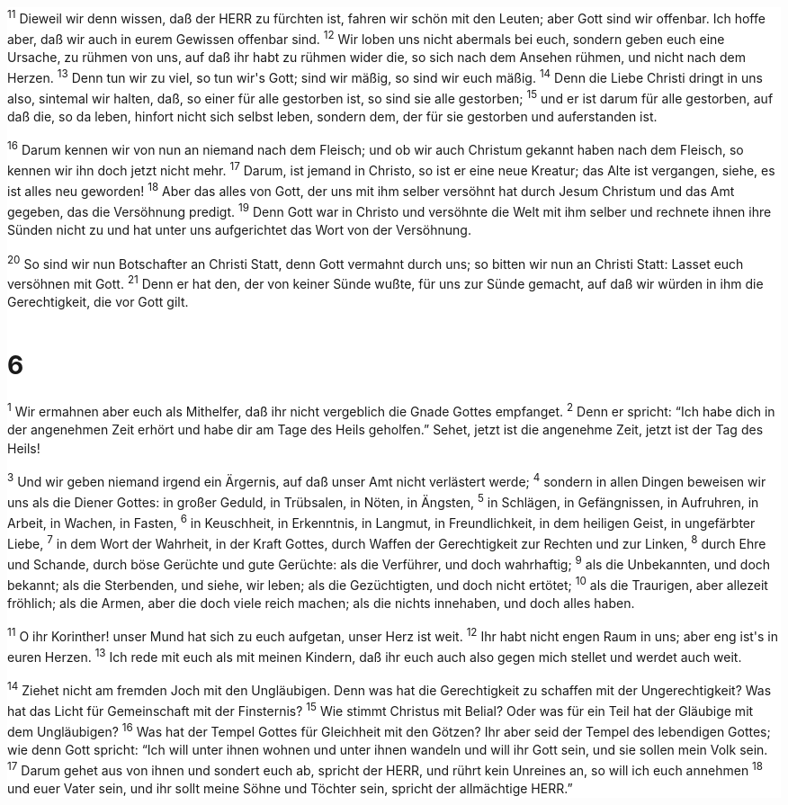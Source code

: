 <sup>11</sup> Dieweil wir denn wissen, daß der HERR zu fürchten ist, fahren wir schön mit den Leuten; aber Gott sind wir offenbar. Ich hoffe aber, daß wir auch in eurem Gewissen offenbar sind. <sup>12</sup> Wir loben uns nicht abermals bei euch, sondern geben euch eine Ursache, zu rühmen von uns, auf daß ihr habt zu rühmen wider die, so sich nach dem Ansehen rühmen, und nicht nach dem Herzen. <sup>13</sup> Denn tun wir zu viel, so tun wir's Gott; sind wir mäßig, so sind wir euch mäßig. <sup>14</sup> Denn die Liebe Christi dringt in uns also, sintemal wir halten, daß, so einer für alle gestorben ist, so sind sie alle gestorben; <sup>15</sup> und er ist darum für alle gestorben, auf daß die, so da leben, hinfort nicht sich selbst leben, sondern dem, der für sie gestorben und auferstanden ist. 

<sup>16</sup> Darum kennen wir von nun an niemand nach dem Fleisch; und ob wir auch Christum gekannt haben nach dem Fleisch, so kennen wir ihn doch jetzt nicht mehr. <sup>17</sup> Darum, ist jemand in Christo, so ist er eine neue Kreatur; das Alte ist vergangen, siehe, es ist alles neu geworden! <sup>18</sup> Aber das alles von Gott, der uns mit ihm selber versöhnt hat durch Jesum Christum und das Amt gegeben, das die Versöhnung predigt. <sup>19</sup> Denn Gott war in Christo und versöhnte die Welt mit ihm selber und rechnete ihnen ihre Sünden nicht zu und hat unter uns aufgerichtet das Wort von der Versöhnung. 

<sup>20</sup> So sind wir nun Botschafter an Christi Statt, denn Gott vermahnt durch uns; so bitten wir nun an Christi Statt: Lasset euch versöhnen mit Gott. <sup>21</sup> Denn er hat den, der von keiner Sünde wußte, für uns zur Sünde gemacht, auf daß wir würden in ihm die Gerechtigkeit, die vor Gott gilt. 

# 6 
<sup>1</sup> Wir ermahnen aber euch als Mithelfer, daß ihr nicht vergeblich die Gnade Gottes empfanget. <sup>2</sup> Denn er spricht: “Ich habe dich in der angenehmen Zeit erhört und habe dir am Tage des Heils geholfen.” Sehet, jetzt ist die angenehme Zeit, jetzt ist der Tag des Heils! 

<sup>3</sup> Und wir geben niemand irgend ein Ärgernis, auf daß unser Amt nicht verlästert werde; <sup>4</sup> sondern in allen Dingen beweisen wir uns als die Diener Gottes: in großer Geduld, in Trübsalen, in Nöten, in Ängsten, <sup>5</sup> in Schlägen, in Gefängnissen, in Aufruhren, in Arbeit, in Wachen, in Fasten, <sup>6</sup> in Keuschheit, in Erkenntnis, in Langmut, in Freundlichkeit, in dem heiligen Geist, in ungefärbter Liebe, <sup>7</sup> in dem Wort der Wahrheit, in der Kraft Gottes, durch Waffen der Gerechtigkeit zur Rechten und zur Linken, <sup>8</sup> durch Ehre und Schande, durch böse Gerüchte und gute Gerüchte: als die Verführer, und doch wahrhaftig; <sup>9</sup> als die Unbekannten, und doch bekannt; als die Sterbenden, und siehe, wir leben; als die Gezüchtigten, und doch nicht ertötet; <sup>10</sup> als die Traurigen, aber allezeit fröhlich; als die Armen, aber die doch viele reich machen; als die nichts innehaben, und doch alles haben. 

<sup>11</sup> O ihr Korinther! unser Mund hat sich zu euch aufgetan, unser Herz ist weit. <sup>12</sup> Ihr habt nicht engen Raum in uns; aber eng ist's in euren Herzen. <sup>13</sup> Ich rede mit euch als mit meinen Kindern, daß ihr euch auch also gegen mich stellet und werdet auch weit. 

<sup>14</sup> Ziehet nicht am fremden Joch mit den Ungläubigen. Denn was hat die Gerechtigkeit zu schaffen mit der Ungerechtigkeit? Was hat das Licht für Gemeinschaft mit der Finsternis? <sup>15</sup> Wie stimmt Christus mit Belial? Oder was für ein Teil hat der Gläubige mit dem Ungläubigen? <sup>16</sup> Was hat der Tempel Gottes für Gleichheit mit den Götzen? Ihr aber seid der Tempel des lebendigen Gottes; wie denn Gott spricht: “Ich will unter ihnen wohnen und unter ihnen wandeln und will ihr Gott sein, und sie sollen mein Volk sein. <sup>17</sup> Darum gehet aus von ihnen und sondert euch ab, spricht der HERR, und rührt kein Unreines an, so will ich euch annehmen <sup>18</sup> und euer Vater sein, und ihr sollt meine Söhne und Töchter sein, spricht der allmächtige HERR.” 

